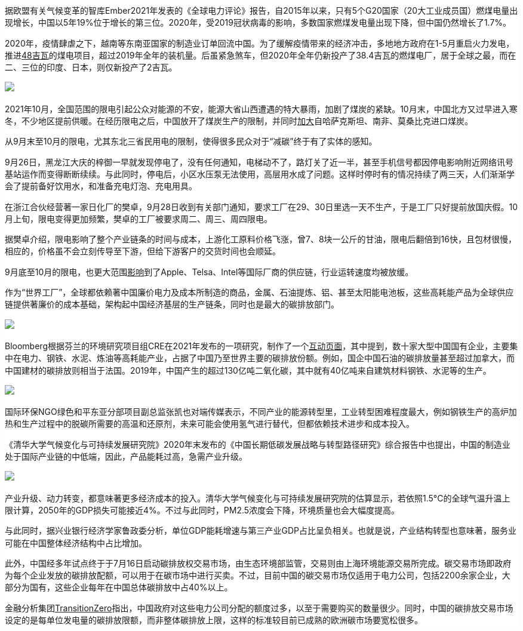据欧盟有关气候变革的智库Ember2021年发表的《全球电力评论》报告，自2015年以来，只有5个G20国家（20大工业成员国）燃煤电量出现增长，中国以5年19%位于增长的第三位。2020年，受2019冠状病毒的影响，多数国家燃煤发电量出现下降，但中国仍然增长了1.7%。

2020年，疫情肆虐之下，越南等东南亚国家的制造业订单回流中国。为了缓解疫情带来的经济冲击，多地地方政府在1-5月重启火力发电，推进[48吉瓦](https://mp.weixin.qq.com/s?__biz=MzIyMTcwODAwOQ==&mid=2247484751&idx=1&sn=3dc9d94ebec3e21d84739e7746e8d03f&chksm=e839eec9df4e67df7017dc2bc47f9a4b18ccd042d945ef945205d55c1a88c1b48523b157fc40&mpshare=1&scene=1&srcid=0619IdMCILl5keDuaNpawKRJ&sharer_sharetime=1593693459969&sharer_shareid=f0c5da8ccb7adf0a445566e4315de8c7&exportkey=AUECJskTgnKplVAVs26aF4w=&pass_ticket=NSpYgfAJm0WcvdoPVNx/b6tdJw5YhfHWtXUIeKkj9tfZyoXEwruWkWd3p9xhEf8o&wx_header=0#rd)的煤电项目，超过2019年全年的装机量。后虽紧急煞车，但2020年全年仍新投产了38.4吉瓦的燃煤电厂，居于全球之最，而在二、三位的印度、日本，则仅新投产了2吉瓦。

![](https://images.weserv.nl/?url=https%3A//d32kak7w9u5ewj.cloudfront.net/media/image/2021/11/614ee3603e744271a710c3288bea58a1.png%3FimageView2/1/w/1080/h/1080/format/jpg)

2021年10月，全国范围的限电引起公众对能源的不安，能源大省山西遭遇的特大暴雨，加剧了煤炭的紧缺。10月末，中国北方又过早进入寒冬，不少地区提前供暖。在经历限电之后，中国放开了煤炭生产的限制，并同时[加大](https://www.scmp.com/economy/china-economy/article/3151282/china-steps-coal-imports-kazakhstan-south-africa-and)自哈萨克斯坦、南非、莫桑比克进口煤炭。

从9月末至10月的限电，尤其东北三省民用电的限制，使得很多民众对于“减碳”终于有了实体的感知。

9月26日，黑龙江大庆的梓御一早就发现停电了，没有任何通知，电梯动不了，路灯关了近一半，甚至手机信号都因停电影响附近网络讯号基站运作而变得断断续续。与此同时，停电后，小区水压泵无法使用，高层用水成了问题。这样时停时有的情况持续了两三天，人们渐渐学会了提前备好饮用水，和准备充电灯泡、充电用具。

在浙江合伙经营著一家日化厂的樊卓，9月28日收到有关部门通知，要求工厂在29、30日里选一天不生产，于是工厂只好提前放国庆假。10月上旬，限电变得更加频繁，樊卓的工厂被要求周二、周三、周四限电。

据樊卓介绍，限电影响了整个产业链条的时间与成本，上游化工原料价格飞涨，曾7、8块一公斤的甘油，限电后翻倍到16快，且包材很慢，相应的，价格虽不会立刻传导至下游，但给下游客户的交货时间也会顺延。

9月底至10月的限电，也更大范围[影响](https://www.environmentalleader.com/2021/09/china-energy-cutbacks-slow-manufacturing/)到了Apple、Telsa、Intel等国际厂商的供应链，行业运转速度均被放缓。

作为“世界工厂”，全球都依赖著中国廉价电力及成本所制造的商品，金属、石油提炼、铝、甚至太阳能电池板，这些高耗能产品为全球供应链提供著廉价的成本基础，架构起中国经济基层的生产链条，同时也是最大的碳排放部门。

![](https://images.weserv.nl/?url=https%3A//d32kak7w9u5ewj.cloudfront.net/media/image/2021/11/a2ac2bc53f0449d5bd3d4746e3ab4135.png%3FimageView2/1/w/1080/h/632/format/jpg)

Bloomberg根据芬兰的环境研究项目组CRE在2021年发布的一项研究，制作了一个[互动页面](https://www.bloomberg.com/graphics/2021-china-climate-change-biggest-carbon-polluters/?sref=JOJqJQ43)，其中提到，数十家大型中国国有企业，主要集中在电力、钢铁、水泥、炼油等高耗能产业，占据了中国乃至世界主要的碳排放份额。例如，国企中国石油的碳排放量甚至超过加拿大，而中国建材的碳排放则相当于法国。2019年，中国产生的超过130亿吨二氧化碳，其中就有40亿吨来自建筑材料钢铁、水泥等的生产。

![](https://images.weserv.nl/?url=https%3A//d32kak7w9u5ewj.cloudfront.net/media/image/2021/11/5a9275d0e20a495592caed295ac47cbb.png%3FimageView2/1/w/1080/h/1080/format/jpg)

国际环保NGO绿色和平东亚分部项目副总监张凯也对端传媒表示，不同产业的能源转型里，工业转型困难程度最大，例如钢铁生产的高炉加热和生产过程中的脱碳所需要的高温和还原剂，未来可能会使用氢气进行替代，但都依赖技术进步和成本投入。

《清华大学气候变化与可持续发展研究院》2020年末发布的《中国长期低碳发展战略与转型路径研究》综合报告中也提出，中国的制造业处于国际产业链的中低端，因此，产品能耗过高，急需产业升级。

![](https://images.weserv.nl/?url=https%3A//d32kak7w9u5ewj.cloudfront.net/media/image/2021/11/c6971b46802143b38ae851812802ee3a.png%3FimageView2/1/w/1080/h/1391/format/jpg)

产业升级、动力转变，都意味著更多经济成本的投入。清华大学气候变化与可持续发展研究院的估算显示，若依照1.5°C的全球气温升温上限计算，2050年的GDP损失可能接近4%。不过与此同时，PM2.5浓度会下降，环境质量也会大幅度提高。

与此同时，据兴业银行经济学家鲁政委分析，单位GDP能耗增速与第三产业GDP占比呈负相关。也就是说，产业结构转型也意味著，服务业可能在中国整体经济结构中占比增加。

此外，中国经多年试点终于于7月16日启动碳排放权交易市场，由生态环境部监管，交易则由上海环境能源交易所完成。碳交易市场即政府为每个企业发放的碳排放配额，可以用于在碳市场中进行买卖。不过，目前中国的碳交易市场仅适用于电力公司，包括2200余家企业，大部分为国有，这些企业每年在中国总体碳排放中占40%以上。

金融分析集团[TransitionZero](https://www.china-briefing.com/news/china-launches-carbon-trading-market-as-urgency-to-cut-emissions-grows/)指出，中国政府对这些电力公司分配的额度过多，以至于需要购买的数量很少。同时，中国的碳排放交易市场设定的是每单位发电量的碳排放限额，而非整体碳排放上限，这样的标准较目前已成熟的欧洲碳市场要宽松很多。
